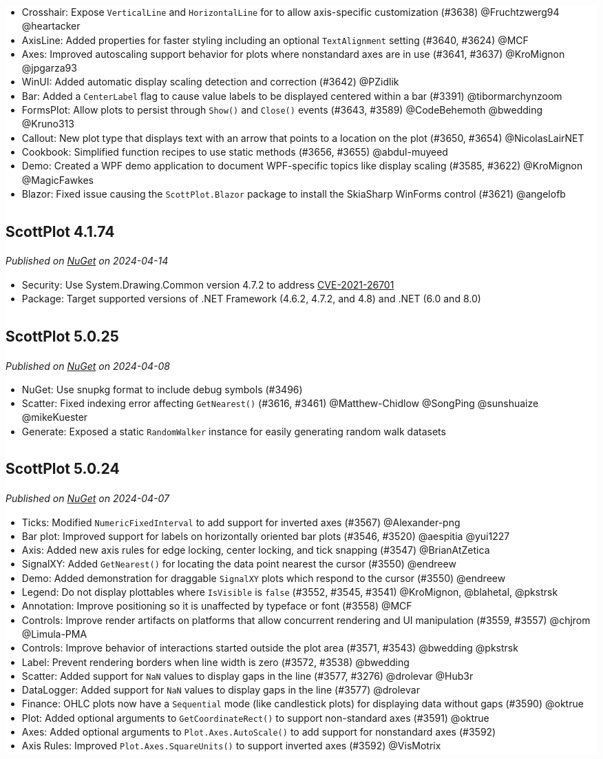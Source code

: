 * Crosshair: Expose `VerticalLine` and `HorizontalLine` for to allow axis-specific customization (#3638) @Fruchtzwerg94 @heartacker
* AxisLine: Added properties for faster styling including an optional `TextAlignment` setting (#3640, #3624) @MCF
* Axes: Improved autoscaling support behavior for plots where nonstandard axes are in use (#3641, #3637) @KroMignon @jpgarza93
* WinUI: Added automatic display scaling detection and correction (#3642) @PZidlik
* Bar: Added a `CenterLabel` flag to cause value labels to be displayed centered within a bar (#3391) @tibormarchynzoom
* FormsPlot: Allow plots to persist through `Show()` and `Close()` events (#3643, #3589) @CodeBehemoth @bwedding @Kruno313
* Callout: New plot type that displays text with an arrow that points to a location on the plot (#3650, #3654) @NicolasLairNET
* Cookbook: Simplified function recipes to use static methods (#3656, #3655) @abdul-muyeed
* Demo: Created a WPF demo application to document WPF-specific topics like display scaling (#3585, #3622) @KroMignon @MagicFawkes
* Blazor: Fixed issue causing the `ScottPlot.Blazor` package to install the SkiaSharp WinForms control (#3621) @angelofb

## ScottPlot 4.1.74
_Published on [NuGet](https://www.nuget.org/profiles/ScottPlot) on 2024-04-14_
* Security: Use System.Drawing.Common version 4.7.2 to address [CVE-2021-26701](https://github.com/advisories/GHSA-ghhp-997w-qr28)
* Package: Target supported versions of .NET Framework (4.6.2, 4.7.2, and 4.8) and .NET (6.0 and 8.0)

## ScottPlot 5.0.25
_Published on [NuGet](https://www.nuget.org/profiles/ScottPlot) on 2024-04-08_
* NuGet: Use snupkg format to include debug symbols (#3496)
* Scatter: Fixed indexing error affecting `GetNearest()` (#3616, #3461) @Matthew-Chidlow @SongPing @sunshuaize @mikeKuester
* Generate: Exposed a static `RandomWalker` instance for easily generating random walk datasets

## ScottPlot 5.0.24
_Published on [NuGet](https://www.nuget.org/profiles/ScottPlot) on 2024-04-07_
* Ticks: Modified `NumericFixedInterval` to add support for inverted axes (#3567) @Alexander-png
* Bar plot: Improved support for labels on horizontally oriented bar plots (#3546, #3520) @aespitia @yui1227
* Axis: Added new axis rules for edge locking, center locking, and tick snapping (#3547) @BrianAtZetica
* SignalXY: Added `GetNearest()` for locating the data point nearest the cursor (#3550) @endreew
* Demo: Added demonstration for draggable `SignalXY` plots which respond to the cursor (#3550) @endreew
* Legend: Do not display plottables where `IsVisible` is `false` (#3552, #3545, #3541) @KroMignon, @blahetal, @pkstrsk
* Annotation: Improve positioning so it is unaffected by typeface or font (#3558) @MCF
* Controls: Improve render artifacts on platforms that allow concurrent rendering and UI manipulation (#3559, #3557) @chjrom @Limula-PMA
* Controls: Improve behavior of interactions started outside the plot area (#3571, #3543) @bwedding @pkstrsk
* Label: Prevent rendering borders when line width is zero (#3572, #3538) @bwedding
* Scatter: Added support for `NaN` values to display gaps in the line (#3577, #3276) @drolevar @Hub3r
* DataLogger: Added support for `NaN` values to display gaps in the line (#3577) @drolevar
* Finance: OHLC plots now have a `Sequential` mode (like candlestick plots) for displaying data without gaps (#3590) @oktrue
* Plot: Added optional arguments to `GetCoordinateRect()` to support non-standard axes (#3591) @oktrue
* Axes: Added optional arguments to `Plot.Axes.AutoScale()` to add support for nonstandard axes (#3592)
* Axis Rules: Improved `Plot.Axes.SquareUnits()` to support inverted axes (#3592) @VisMotrix